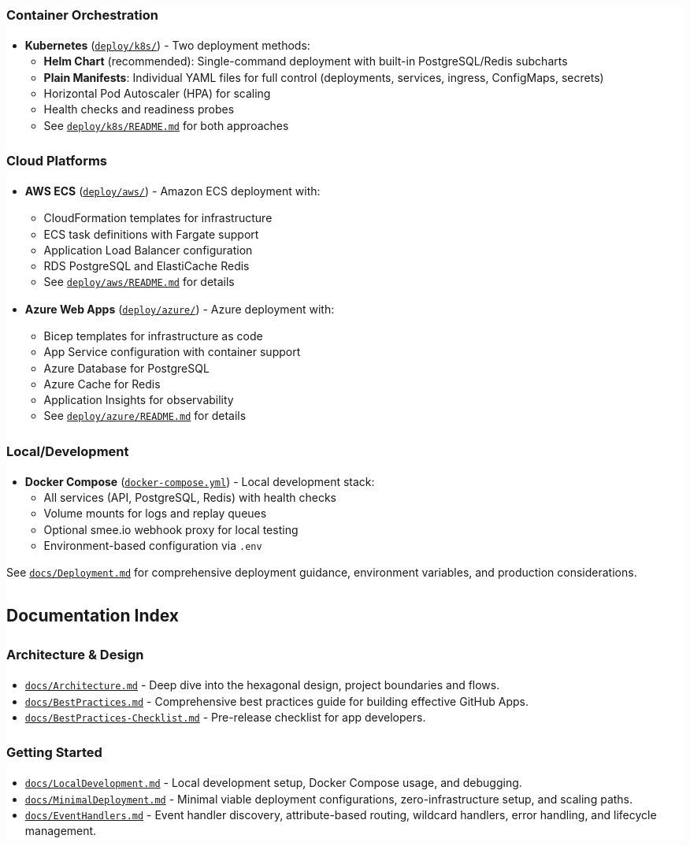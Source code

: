 ### Container Orchestration

- **Kubernetes** ([`deploy/k8s/`](deploy/k8s/)) - Two deployment methods:
  - **Helm Chart** (recommended): Single-command deployment with built-in PostgreSQL/Redis subcharts
  - **Plain Manifests**: Individual YAML files for full control (deployments, services, ingress, ConfigMaps, secrets)
  - Horizontal Pod Autoscaler (HPA) for scaling
  - Health checks and readiness probes
  - See [`deploy/k8s/README.md`](deploy/k8s/README.md) for both approaches

### Cloud Platforms

- **AWS ECS** ([`deploy/aws/`](deploy/aws/)) - Amazon ECS deployment with:
  - CloudFormation templates for infrastructure
  - ECS task definitions with Fargate support
  - Application Load Balancer configuration
  - RDS PostgreSQL and ElastiCache Redis
  - See [`deploy/aws/README.md`](deploy/aws/README.md) for details

- **Azure Web Apps** ([`deploy/azure/`](deploy/azure/)) - Azure deployment with:
  - Bicep templates for infrastructure as code
  - App Service configuration with container support
  - Azure Database for PostgreSQL
  - Azure Cache for Redis
  - Application Insights for observability
  - See [`deploy/azure/README.md`](deploy/azure/README.md) for details

### Local/Development

- **Docker Compose** ([`docker-compose.yml`](docker-compose.yml)) - Local development stack:
  - All services (API, PostgreSQL, Redis) with health checks
  - Volume mounts for logs and replay queues
  - Optional smee.io webhook proxy for local testing
  - Environment-based configuration via `.env`

See [`docs/Deployment.md`](docs/Deployment.md) for comprehensive deployment guidance, environment variables, and production considerations.

## Documentation Index

### Architecture & Design
- [`docs/Architecture.md`](docs/Architecture.md) - Deep dive into the hexagonal design, project boundaries and flows.
- [`docs/BestPractices.md`](docs/BestPractices.md) - Comprehensive best practices guide for building effective GitHub Apps.
- [`docs/BestPractices-Checklist.md`](docs/BestPractices-Checklist.md) - Pre-release checklist for app developers.

### Getting Started
- [`docs/LocalDevelopment.md`](docs/LocalDevelopment.md) - Local development setup, Docker Compose usage, and debugging.
- [`docs/MinimalDeployment.md`](docs/MinimalDeployment.md) - Minimal viable deployment configurations, zero-infrastructure setup, and scaling paths.
- [`docs/EventHandlers.md`](docs/EventHandlers.md) - Event handler discovery, attribute-based routing, wildcard handlers, error handling, and lifecycle management.
